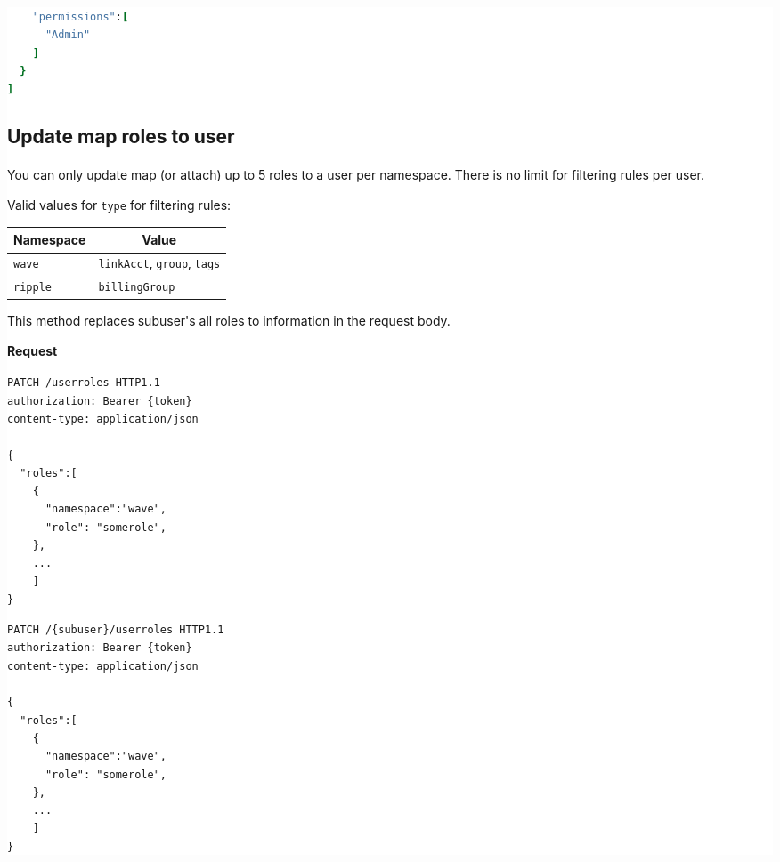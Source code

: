 ```ruby
    "permissions":[
      "Admin"
    ]
  }
]
```

## Update map roles to user

You can only update map (or attach) up to 5 roles to a user per namespace. There is no limit for filtering rules per user.

Valid values for `type` for filtering rules:

| Namespace | Value                       |
| --------- | --------------------------- |
| `wave`    | `linkAcct`, `group`, `tags` |
| `ripple`  | `billingGroup`              |

This method replaces subuser's all roles to information in the request body.

**Request**

```http
PATCH /userroles HTTP1.1
authorization: Bearer {token}
content-type: application/json

{
  "roles":[
    {
      "namespace":"wave",
      "role": "somerole",
    },
    ...
    ]
}
```

```http
PATCH /{subuser}/userroles HTTP1.1
authorization: Bearer {token}
content-type: application/json

{
  "roles":[
    {
      "namespace":"wave",
      "role": "somerole",
    },
    ...
    ]
}
```
